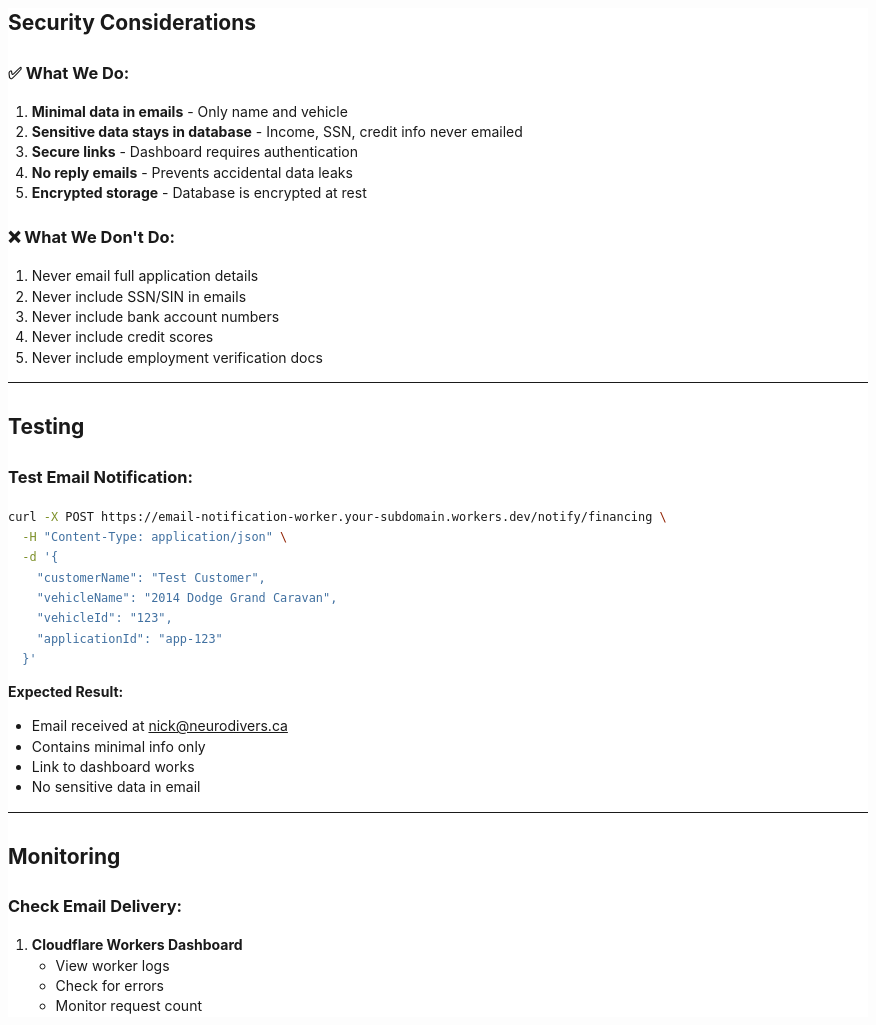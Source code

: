 
## Security Considerations

### ✅ What We Do:
1. **Minimal data in emails** - Only name and vehicle
2. **Sensitive data stays in database** - Income, SSN, credit info never emailed
3. **Secure links** - Dashboard requires authentication
4. **No reply emails** - Prevents accidental data leaks
5. **Encrypted storage** - Database is encrypted at rest

### ❌ What We Don't Do:
1. Never email full application details
2. Never include SSN/SIN in emails
3. Never include bank account numbers
4. Never include credit scores
5. Never include employment verification docs

---

## Testing

### Test Email Notification:

```bash
curl -X POST https://email-notification-worker.your-subdomain.workers.dev/notify/financing \
  -H "Content-Type: application/json" \
  -d '{
    "customerName": "Test Customer",
    "vehicleName": "2014 Dodge Grand Caravan",
    "vehicleId": "123",
    "applicationId": "app-123"
  }'
```

**Expected Result:**
- Email received at nick@neurodivers.ca
- Contains minimal info only
- Link to dashboard works
- No sensitive data in email

---

## Monitoring

### Check Email Delivery:

1. **Cloudflare Workers Dashboard**
   - View worker logs
   - Check for errors
   - Monitor request count

